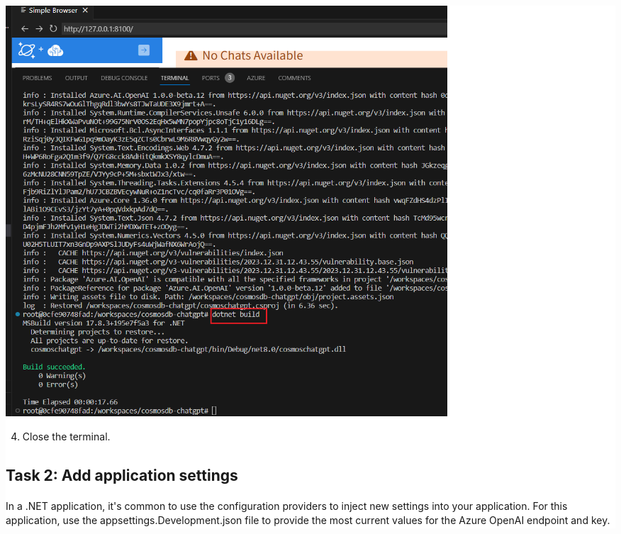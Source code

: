 <img src="./media/image54.png"
style="width:6.49167in;height:6.03333in" />

4.  Close the terminal.

## Task 2: Add application settings

In a .NET application, it's common to use the configuration providers to
inject new settings into your application. For this application, use
the appsettings.Development.json file to provide the most current values
for the Azure OpenAI endpoint and key.
